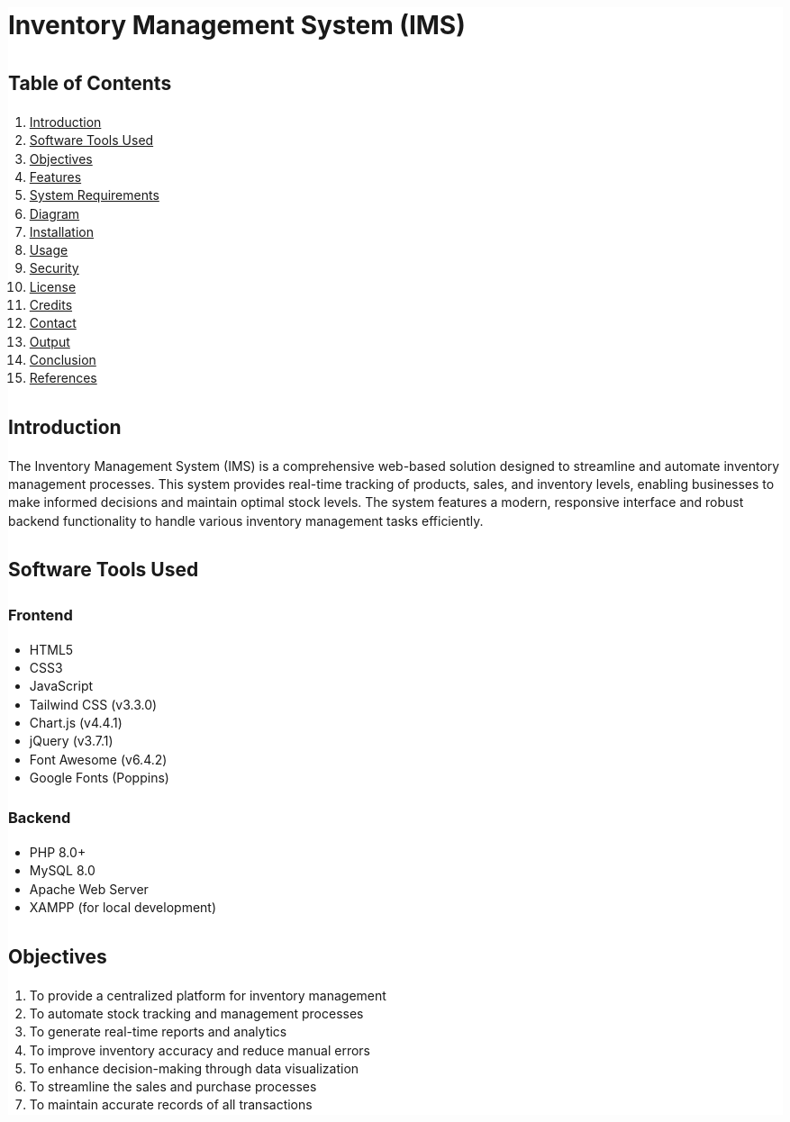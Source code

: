 # Inventory Management System (IMS)

## Table of Contents
1. [Introduction](#introduction)
2. [Software Tools Used](#software-tools-used)
3. [Objectives](#objectives)
4. [Features](#features)
5. [System Requirements](#system-requirements)
6. [Diagram](#diagram)
7. [Installation](#installation)
8. [Usage](#usage)
9. [Security](#security)
10. [License](#license)
11. [Credits](#credits)
12. [Contact](#contact)
13. [Output](#output)
14. [Conclusion](#conclusion)
15. [References](#references)

## Introduction
The Inventory Management System (IMS) is a comprehensive web-based solution designed to streamline and automate inventory management processes. This system provides real-time tracking of products, sales, and inventory levels, enabling businesses to make informed decisions and maintain optimal stock levels. The system features a modern, responsive interface and robust backend functionality to handle various inventory management tasks efficiently.

## Software Tools Used

### Frontend
- HTML5
- CSS3
- JavaScript
- Tailwind CSS (v3.3.0)
- Chart.js (v4.4.1)
- jQuery (v3.7.1)
- Font Awesome (v6.4.2)
- Google Fonts (Poppins)

### Backend
- PHP 8.0+
- MySQL 8.0
- Apache Web Server
- XAMPP (for local development)

## Objectives
1. To provide a centralized platform for inventory management
2. To automate stock tracking and management processes
3. To generate real-time reports and analytics
4. To improve inventory accuracy and reduce manual errors
5. To enhance decision-making through data visualization
6. To streamline the sales and purchase processes
7. To maintain accurate records of all transactions
